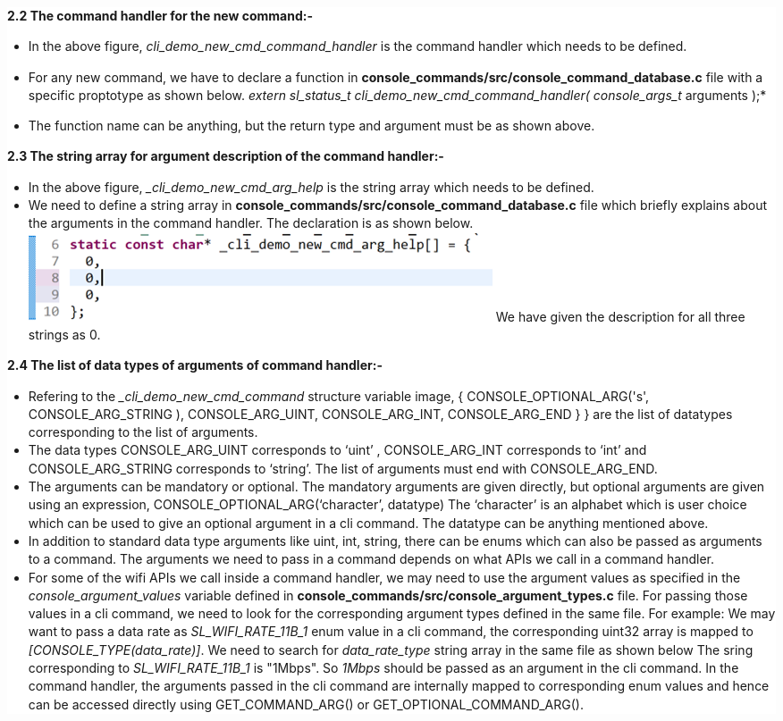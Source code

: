 **2.2 The command handler for the new command:-**

- In the above figure, *cli_demo_new_cmd_command_handler* is the command handler which needs to be defined.
- For any new command, we have to declare a function in **console_commands/src/console_command_database.c** file with a specific proptotype as shown below.
*extern sl_status_t cli_demo_new_cmd_command_handler( console_args_t* arguments );*

- The function name can be anything, but the return type and argument must be as shown above.

**2.3 The string array for argument description of the command  handler:-**

- In the above figure, *_cli_demo_new_cmd_arg_help* is the string array which needs to be defined.
- We need to define a string array in **console_commands/src/console_command_database.c** file which briefly explains about the arguments in the command handler. The declaration is as shown below.
**![cmdhandler](resources/readme/picture4.png)**
We have given the description for all three strings as 0.

**2.4 The list of data types of arguments of command handler:-**

- Refering to the *_cli_demo_new_cmd_command* structure variable image, { CONSOLE_OPTIONAL_ARG('s', CONSOLE_ARG_STRING ), CONSOLE_ARG_UINT, CONSOLE_ARG_INT, CONSOLE_ARG_END } }  are the list of datatypes corresponding to the list of arguments.
- The data types CONSOLE_ARG_UINT corresponds to ‘uint’ , CONSOLE_ARG_INT corresponds to ‘int’ and CONSOLE_ARG_STRING corresponds to ‘string’. The list of arguments must end with CONSOLE_ARG_END.
- The arguments can be mandatory or optional. The mandatory arguments are given directly, but optional arguments are given using an expression, CONSOLE_OPTIONAL_ARG(‘character’, datatype) The ‘character’ is an alphabet which is user choice which can be used to give an optional argument in a cli command. The datatype can be anything mentioned above.
- In addition to standard data type arguments like uint, int, string, there can be enums which can also be passed as arguments to a command. The arguments we need to pass in a command depends on what APIs we call in a command handler. 
- For some of the wifi APIs we call inside a command handler, we may need to use the argument values as specified in the *console_argument_values* variable defined in **console_commands/src/console_argument_types.c** file. For passing those values in a cli command, we need to look for the corresponding argument types defined in the same file.
For example:
We may want to pass a data rate as *SL_WIFI_RATE_11B_1* enum value in a cli command, the corresponding uint32 array is mapped to *[CONSOLE_TYPE(data_rate)]*. We need to search for *data_rate_type* string array in the same file as shown below
The sring corresponding to *SL_WIFI_RATE_11B_1* is "1Mbps". So *1Mbps* should be passed as an argument in the cli command.
In the command handler, the arguments passed in the cli command are internally mapped to corresponding enum values and hence can be accessed directly using GET_COMMAND_ARG() or GET_OPTIONAL_COMMAND_ARG().